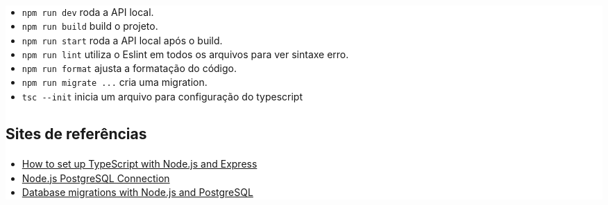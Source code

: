 - `npm run dev` roda a API local.
- `npm run build` build o projeto.
- `npm run start` roda a API local após o build.
- `npm run lint` utiliza o Eslint em todos os arquivos para ver sintaxe erro.
- `npm run format` ajusta a formatação do código.
- `npm run migrate ...` cria uma migration.
- `tsc --init` inicia um arquivo para configuração do typescript


## Sites de referências

- [How to set up TypeScript with Node.js and Express](https://blog.logrocket.com/express-typescript-node/)
- [Node.js PostgreSQL Connection](https://help.scalegrid.io/docs/postgresql-connecting-to-nodejs-driver)
- [Database migrations with Node.js and PostgreSQL](https://synvinkel.org/notes/node-postgres-migrations)